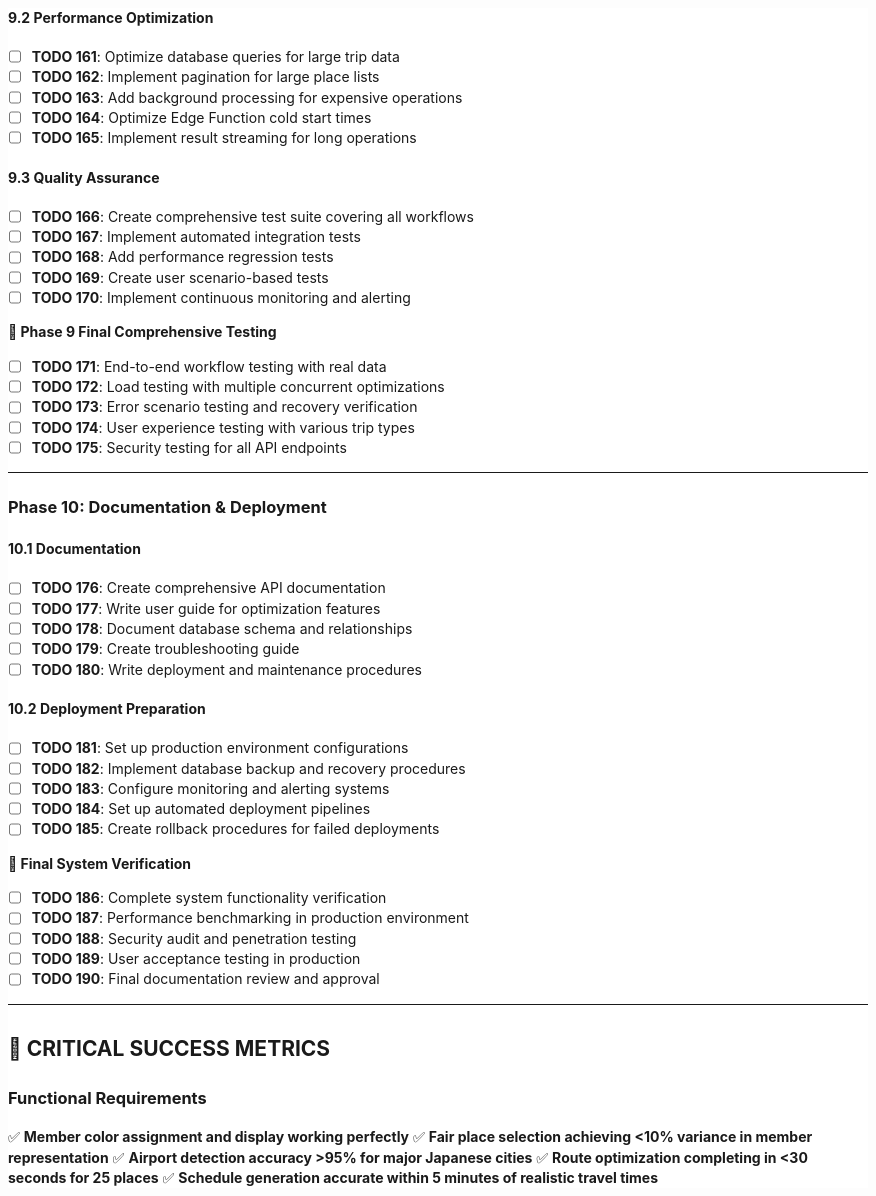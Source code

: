 #### 9.2 Performance Optimization
- [ ] **TODO 161**: Optimize database queries for large trip data
- [ ] **TODO 162**: Implement pagination for large place lists
- [ ] **TODO 163**: Add background processing for expensive operations
- [ ] **TODO 164**: Optimize Edge Function cold start times
- [ ] **TODO 165**: Implement result streaming for long operations

#### 9.3 Quality Assurance
- [ ] **TODO 166**: Create comprehensive test suite covering all workflows
- [ ] **TODO 167**: Implement automated integration tests
- [ ] **TODO 168**: Add performance regression tests
- [ ] **TODO 169**: Create user scenario-based tests
- [ ] **TODO 170**: Implement continuous monitoring and alerting

**🧪 Phase 9 Final Comprehensive Testing**
- [ ] **TODO 171**: End-to-end workflow testing with real data
- [ ] **TODO 172**: Load testing with multiple concurrent optimizations
- [ ] **TODO 173**: Error scenario testing and recovery verification
- [ ] **TODO 174**: User experience testing with various trip types
- [ ] **TODO 175**: Security testing for all API endpoints

---

### **Phase 10: Documentation & Deployment**

#### 10.1 Documentation
- [ ] **TODO 176**: Create comprehensive API documentation
- [ ] **TODO 177**: Write user guide for optimization features
- [ ] **TODO 178**: Document database schema and relationships
- [ ] **TODO 179**: Create troubleshooting guide
- [ ] **TODO 180**: Write deployment and maintenance procedures

#### 10.2 Deployment Preparation
- [ ] **TODO 181**: Set up production environment configurations
- [ ] **TODO 182**: Implement database backup and recovery procedures
- [ ] **TODO 183**: Configure monitoring and alerting systems
- [ ] **TODO 184**: Set up automated deployment pipelines
- [ ] **TODO 185**: Create rollback procedures for failed deployments

**🧪 Final System Verification**
- [ ] **TODO 186**: Complete system functionality verification
- [ ] **TODO 187**: Performance benchmarking in production environment
- [ ] **TODO 188**: Security audit and penetration testing
- [ ] **TODO 189**: User acceptance testing in production
- [ ] **TODO 190**: Final documentation review and approval

---

## 🎯 **CRITICAL SUCCESS METRICS**

### **Functional Requirements**
✅ **Member color assignment and display working perfectly**
✅ **Fair place selection achieving <10% variance in member representation**
✅ **Airport detection accuracy >95% for major Japanese cities**
✅ **Route optimization completing in <30 seconds for 25 places**
✅ **Schedule generation accurate within 5 minutes of realistic travel times**
